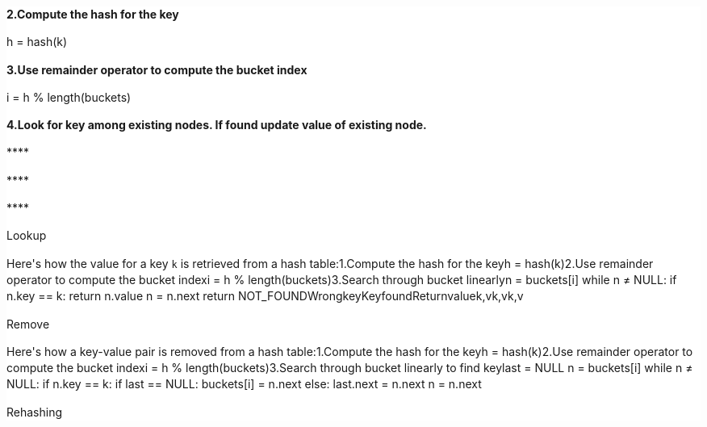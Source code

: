 <span class="text-4505230f--TextH400-3033861f--textContentFamily-49a318e1"><span data-key="8103ab9e96ef43f0a0284930083476a4"><span data-offset-key="8103ab9e96ef43f0a0284930083476a4:0">**2.Compute the hash for the key**</span></span></span>

<span class="text-4505230f--TextH400-3033861f--textContentFamily-49a318e1"><span data-key="589cf51e00934d6dbb903409f4ed0c79"><span data-offset-key="589cf51e00934d6dbb903409f4ed0c79:0">h = hash(k)</span></span></span>

<span class="text-4505230f--TextH400-3033861f--textContentFamily-49a318e1"><span data-key="d43715dcb4404022a08bce8acbb139e0"><span data-offset-key="d43715dcb4404022a08bce8acbb139e0:0">**3.Use remainder operator to compute the bucket index**</span></span></span>

<span class="text-4505230f--TextH400-3033861f--textContentFamily-49a318e1"><span data-key="69b4fb76772a4e708255ba8c6c4881bf"><span data-offset-key="69b4fb76772a4e708255ba8c6c4881bf:0">i = h % length(buckets)</span></span></span>

<span class="text-4505230f--TextH400-3033861f--textContentFamily-49a318e1"><span data-key="48b170343dc448beaa7c918a9f3cb233"><span data-offset-key="48b170343dc448beaa7c918a9f3cb233:0">**4.Look for key among existing nodes. If found update value of existing node.**</span></span></span>

<span class="text-4505230f--TextH400-3033861f--textContentFamily-49a318e1"><span data-key="0a6f7d40c7b4425aaef15215ea460356"><span data-offset-key="0a6f7d40c7b4425aaef15215ea460356:0">\*\*\*\*</span></span></span>

<span class="text-4505230f--TextH400-3033861f--textContentFamily-49a318e1"><span data-key="069b12e93a79458884d2477d5c9877e7"><span data-offset-key="069b12e93a79458884d2477d5c9877e7:0">\*\*\*\*</span></span></span>

<span class="text-4505230f--TextH400-3033861f--textContentFamily-49a318e1"><span data-key="bbc6ede3129d4922a4efe6d1eaf3337c"><span data-offset-key="bbc6ede3129d4922a4efe6d1eaf3337c:0">\*\*\*\*</span></span></span>

<span class="text-4505230f--HeadingH600-23f228db--textContentFamily-49a318e1"><span data-key="7c74ae3fcbbb4a8ab140dc9880018478"><span data-offset-key="7c74ae3fcbbb4a8ab140dc9880018478:0">Lookup</span></span></span>

<span class="text-4505230f--TextH400-3033861f--textContentFamily-49a318e1"><span data-key="8e2a8636d0804b04b1998f0bcd2b40c0"><span data-offset-key="8e2a8636d0804b04b1998f0bcd2b40c0:0">Here's how the value for a key </span><span data-offset-key="8e2a8636d0804b04b1998f0bcd2b40c0:1">`k`</span><span data-offset-key="8e2a8636d0804b04b1998f0bcd2b40c0:2"> is retrieved from a hash table:1.Compute the hash for the keyh = hash(k)2.Use remainder operator to compute the bucket indexi = h % length(buckets)3.Search through bucket linearlyn = buckets\[i\] while n ≠ NULL: if n.key == k: return n.value n = n.next return NOT\_FOUNDWrongkeyKeyfoundReturnvaluek,vk,vk,v</span></span></span>

<span class="text-4505230f--HeadingH600-23f228db--textContentFamily-49a318e1"><span data-key="d1e43739b37c4cc6a6c2abb64063f912"><span data-offset-key="d1e43739b37c4cc6a6c2abb64063f912:0">Remove</span></span></span>

<span class="text-4505230f--TextH400-3033861f--textContentFamily-49a318e1"><span data-key="3fb9302ff82f456d89a64994c3732269"><span data-offset-key="3fb9302ff82f456d89a64994c3732269:0">Here's how a key-value pair is removed from a hash table:1.Compute the hash for the keyh = hash(k)2.Use remainder operator to compute the bucket indexi = h % length(buckets)3.Search through bucket linearly to find keylast = NULL n = buckets\[i\] while n ≠ NULL: if n.key == k: if last == NULL: buckets\[i\] = n.next else: last.next = n.next n = n.next</span></span></span>

<span class="text-4505230f--HeadingH600-23f228db--textContentFamily-49a318e1"><span data-key="7a7943e36fcb47e4add3bda41ccae410"><span data-offset-key="7a7943e36fcb47e4add3bda41ccae410:0">Rehashing</span></span></span>
